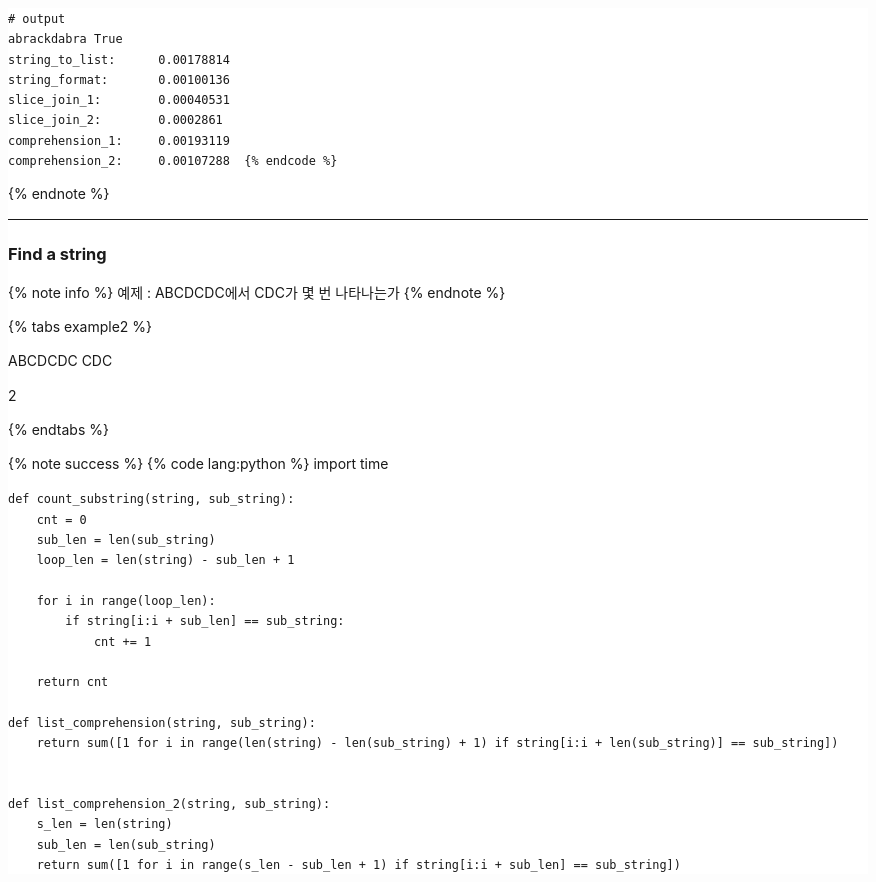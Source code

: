     # output
    abrackdabra True
    string_to_list:      0.00178814
    string_format:       0.00100136
    slice_join_1:        0.00040531
    slice_join_2:        0.0002861
    comprehension_1:     0.00193119
    comprehension_2:     0.00107288  {% endcode %}

{% endnote %}

---

### Find a string

{% note info %}
예제 : ABCDCDC에서 CDC가 몇 번 나타나는가
{% endnote %}

{% tabs example2 %}

  

ABCDCDC
CDC

  

  

2

  

{% endtabs %}

{% note success %}
{% code lang:python %}
import time

    def count_substring(string, sub_string):
        cnt = 0
        sub_len = len(sub_string)
        loop_len = len(string) - sub_len + 1

        for i in range(loop_len):
            if string[i:i + sub_len] == sub_string:
                cnt += 1

        return cnt

    def list_comprehension(string, sub_string):
        return sum([1 for i in range(len(string) - len(sub_string) + 1) if string[i:i + len(sub_string)] == sub_string])


    def list_comprehension_2(string, sub_string):
        s_len = len(string)
        sub_len = len(sub_string)
        return sum([1 for i in range(s_len - sub_len + 1) if string[i:i + sub_len] == sub_string])
